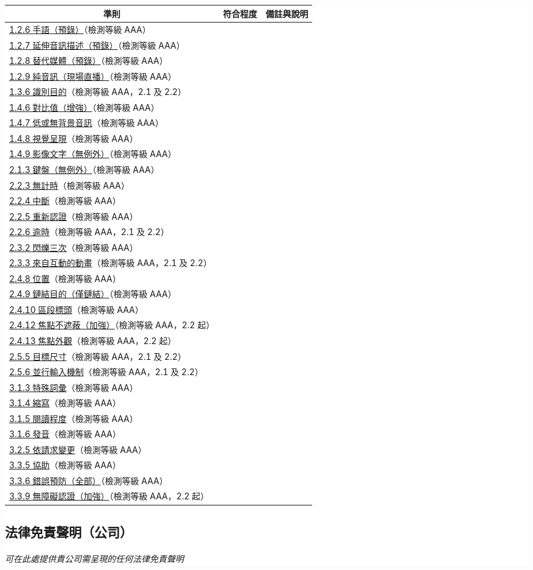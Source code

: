 | **準則**                                                                                                             | **符合程度**  | **備註與說明** |
|----------------------------------------------------------------------------------------------------------------------|---------------|----------------|
| [1.2.6 手語（預錄）](http://www.w3.org/TR/WCAG20/#media-equiv-sign)（檢測等級 AAA）                                  |               |                |
| [1.2.7 延伸音訊描述（預錄）](http://www.w3.org/TR/WCAG20/#media-equiv-extended-ad)（檢測等級 AAA）                   |               |                |
| [1.2.8 替代媒體（預錄）](http://www.w3.org/TR/WCAG20/#media-equiv-text-doc)（檢測等級 AAA）                          |               |                |
| [1.2.9 純音訊（現場直播）](http://www.w3.org/TR/WCAG20/#media-equiv-live-audio-only)（檢測等級 AAA）                 |               |                |
| [1.3.6 識別目的](https://www.w3.org/TR/WCAG21/#identify-purpose)（檢測等級 AAA，2.1 及 2.2）                         |               |                |
| [1.4.6 對比值（增強）](http://www.w3.org/TR/WCAG20/#visual-audio-contrast7)（檢測等級 AAA）                          |               |                |
| [1.4.7 低或無背景音訊](http://www.w3.org/TR/WCAG20/#visual-audio-contrast-noaudio)（檢測等級 AAA）                   |               |                |
| [1.4.8 視覺呈現](http://www.w3.org/TR/WCAG20/#visual-audio-contrast-visual-presentation)（檢測等級 AAA）             |               |                |
| [1.4.9 影像文字（無例外）](http://www.w3.org/TR/WCAG20/#visual-audio-contrast-text-images)（檢測等級 AAA）           |               |                |
| [2.1.3 鍵盤（無例外）](http://www.w3.org/TR/WCAG20/#keyboard-operation-all-funcs)（檢測等級 AAA）                    |               |                |
| [2.2.3 無計時](http://www.w3.org/TR/WCAG20/#time-limits-no-exceptions)（檢測等級 AAA）                               |               |                |
| [2.2.4 中斷](http://www.w3.org/TR/WCAG20/#time-limits-postponed)（檢測等級 AAA）                                     |               |                |
| [2.2.5 重新認證](http://www.w3.org/TR/WCAG20/#time-limits-server-timeout)（檢測等級 AAA）                            |               |                |
| [2.2.6 逾時](https://www.w3.org/TR/WCAG21/#timeouts)（檢測等級 AAA，2.1 及 2.2）                                     |               |                |
| [2.3.2 閃爍三次](http://www.w3.org/TR/WCAG20/#seizure-three-times)（檢測等級 AAA）                                   |               |                |
| [2.3.3 來自互動的動畫](https://www.w3.org/TR/WCAG21/#animation-from-interactions)（檢測等級 AAA，2.1 及 2.2）        |               |                |
| [2.4.8 位置](http://www.w3.org/TR/WCAG20/#navigation-mechanisms-location)（檢測等級 AAA）                            |               |                |
| [2.4.9 鏈結目的（僅鏈結）](http://www.w3.org/TR/WCAG20/#navigation-mechanisms-link)（檢測等級 AAA）                  |               |                |
| [2.4.10 區段標頭](http://www.w3.org/TR/WCAG20/#navigation-mechanisms-headings)（檢測等級 AAA）                       |               |                |
| [2.4.12 焦點不遮蔽（加強）](https://www.w3.org/TR/WCAG22/#focus-not-obscured-enhanced)（檢測等級 AAA，2.2 起）       |               |                |
| [2.4.13 焦點外觀](https://www.w3.org/TR/WCAG22/#focus-appearance)（檢測等級 AAA，2.2 起）                            |               |                |
| [2.5.5 目標尺寸](https://www.w3.org/TR/WCAG21/#target-size)（檢測等級 AAA，2.1 及 2.2）                              |               |                |
| [2.5.6 並行輸入機制](https://www.w3.org/TR/WCAG21/#concurrent-input-mechanisms)（檢測等級 AAA，2.1 及 2.2）          |               |                |
| [3.1.3 特殊詞彙](http://www.w3.org/TR/WCAG20/#meaning-idioms)（檢測等級 AAA）                                        |               |                |
| [3.1.4 縮寫](http://www.w3.org/TR/WCAG20/#meaning-located)（檢測等級 AAA）                                           |               |                |
| [3.1.5 閱讀程度](http://www.w3.org/TR/WCAG20/#meaning-supplements)（檢測等級 AAA）                                   |               |                |
| [3.1.6 發音](http://www.w3.org/TR/WCAG20/#meaning-pronunciation)（檢測等級 AAA）                                     |               |                |
| [3.2.5 依請求變更](http://www.w3.org/TR/WCAG20/#consistent-behavior-no-extreme-changes-context)（檢測等級 AAA）      |               |                |
| [3.3.5 協助](http://www.w3.org/TR/WCAG20/#minimize-error-context-help)（檢測等級 AAA）                               |               |                |
| [3.3.6 錯誤預防（全部）](http://www.w3.org/TR/WCAG20/#minimize-error-reversible-all)（檢測等級 AAA）                 |               |                |
| [3.3.9 無障礙認證（加強）](https://www.w3.org/TR/WCAG22/#accessible-authentication-enhanced)（檢測等級 AAA，2.2 起） |               |                |

法律免責聲明（公司）
--------------------

*可在此處提供貴公司需呈現的任何法律免責聲明*
